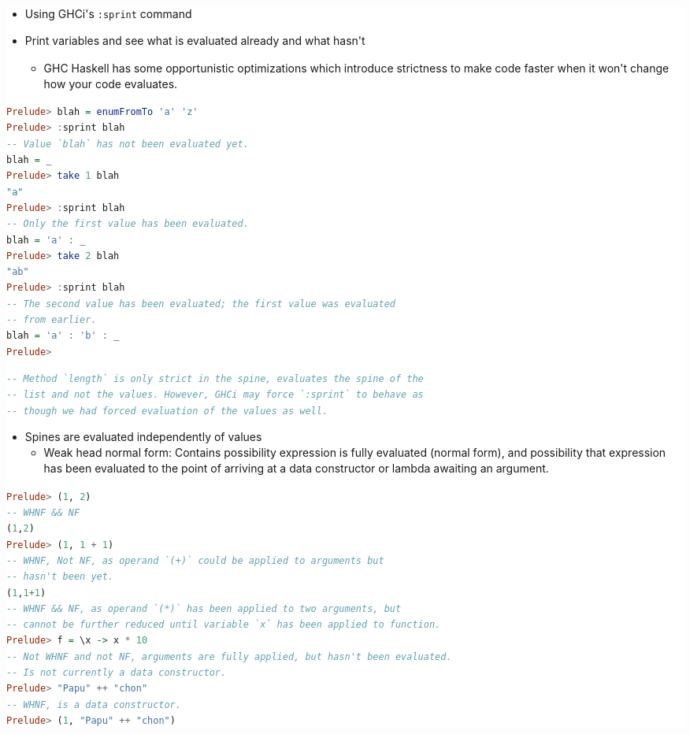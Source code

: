 - Using GHCi's `:sprint` command

- Print variables and see what is evaluated already and what hasn't
    - GHC Haskell has some opportunistic optimizations which introduce
      strictness to make code faster when it won't change how your code
      evaluates.

```haskell
Prelude> blah = enumFromTo 'a' 'z'
Prelude> :sprint blah
-- Value `blah` has not been evaluated yet.
blah = _
Prelude> take 1 blah
"a"
Prelude> :sprint blah
-- Only the first value has been evaluated.
blah = 'a' : _
Prelude> take 2 blah
"ab"
Prelude> :sprint blah
-- The second value has been evaluated; the first value was evaluated
-- from earlier.
blah = 'a' : 'b' : _
Prelude>
```

```haskell
-- Method `length` is only strict in the spine, evaluates the spine of the
-- list and not the values. However, GHCi may force `:sprint` to behave as
-- though we had forced evaluation of the values as well.
```

- Spines are evaluated independently of values
    - Weak head normal form: Contains possibility expression is fully evaluated
      (normal form), and possibility that expression has been evaluated to the
      point of arriving at a data constructor or lambda awaiting an argument.

```haskell
Prelude> (1, 2)
-- WHNF && NF
(1,2)
Prelude> (1, 1 + 1)
-- WHNF, Not NF, as operand `(+)` could be applied to arguments but
-- hasn't been yet.
(1,1+1)
-- WHNF && NF, as operand `(*)` has been applied to two arguments, but
-- cannot be further reduced until variable `x` has been applied to function.
Prelude> f = \x -> x * 10
-- Not WHNF and not NF, arguments are fully applied, but hasn't been evaluated.
-- Is not currently a data constructor.
Prelude> "Papu" ++ "chon"
-- WHNF, is a data constructor.
Prelude> (1, "Papu" ++ "chon")
```
